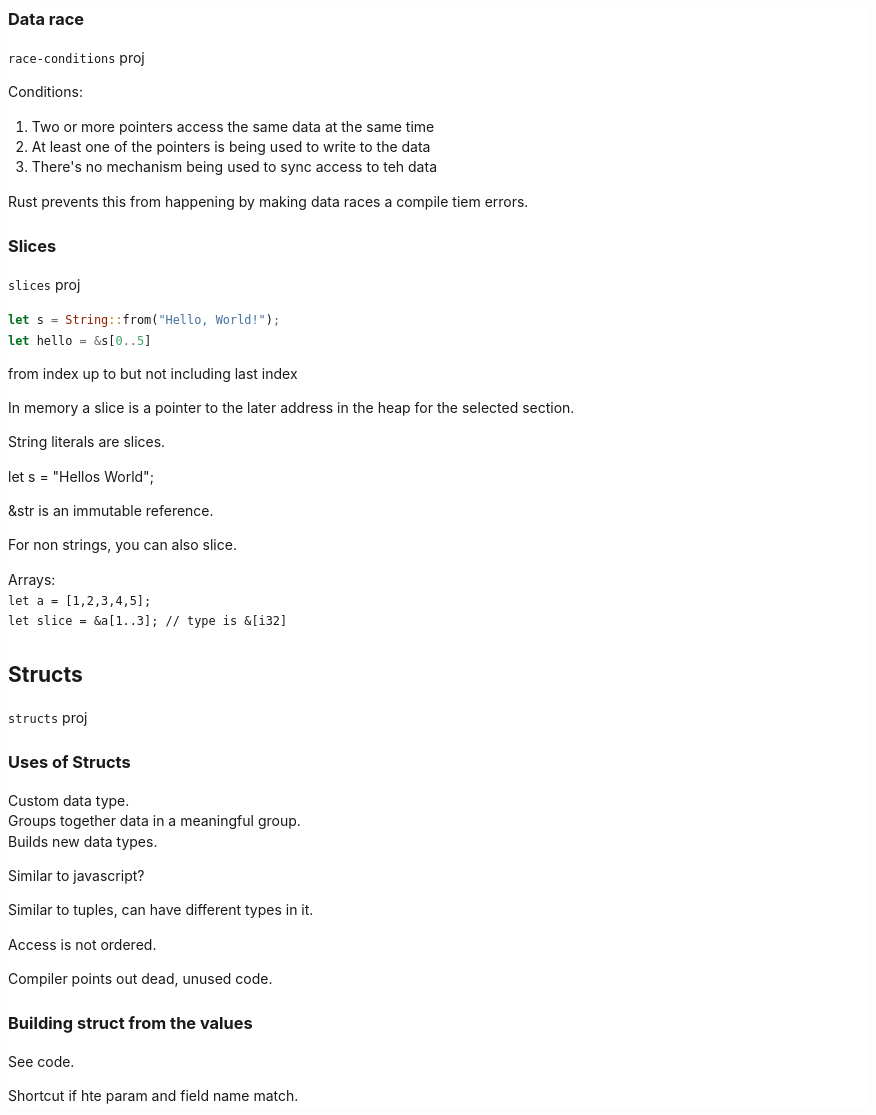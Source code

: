 ### Data race
`race-conditions` proj

Conditions:  

  1. Two or more pointers access the same data at the same time
  2. At least one of the pointers is being used to write to the data
  3. There's no mechanism being used to sync access to teh data

Rust prevents this from happening by making data races a compile tiem errors.

### Slices
`slices` proj

```rust
let s = String::from("Hello, World!");
let hello = &s[0..5]
```
from index up to but not including last index

In memory a slice is a pointer to the later address in the heap for the selected section.  

String literals are slices.

let s = "Hellos World";

&str is an immutable reference.

For non strings, you can also slice.

Arrays:  
`let a = [1,2,3,4,5];`  
`let slice = &a[1..3]; // type is &[i32]`  

## Structs
`structs` proj

### Uses of Structs

Custom data type.  
Groups together data in a meaningful group.  
Builds new data types.

Similar to javascript?

Similar to tuples, can have different types in it.  

Access is not ordered.

Compiler points out dead, unused code.

### Building struct from the values

See code.

Shortcut if hte param and field name match.
